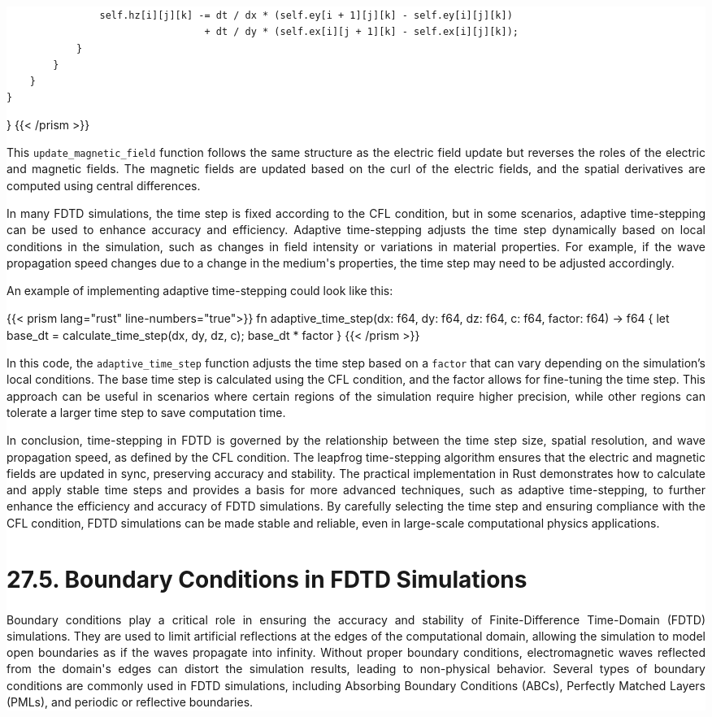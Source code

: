                     self.hz[i][j][k] -= dt / dx * (self.ey[i + 1][j][k] - self.ey[i][j][k])
                                      + dt / dy * (self.ex[i][j + 1][k] - self.ex[i][j][k]);
                }
            }
        }
    }
}
{{< /prism >}}
<p style="text-align: justify;">
This <code>update_magnetic_field</code> function follows the same structure as the electric field update but reverses the roles of the electric and magnetic fields. The magnetic fields are updated based on the curl of the electric fields, and the spatial derivatives are computed using central differences.
</p>

<p style="text-align: justify;">
In many FDTD simulations, the time step is fixed according to the CFL condition, but in some scenarios, adaptive time-stepping can be used to enhance accuracy and efficiency. Adaptive time-stepping adjusts the time step dynamically based on local conditions in the simulation, such as changes in field intensity or variations in material properties. For example, if the wave propagation speed changes due to a change in the medium's properties, the time step may need to be adjusted accordingly.
</p>

<p style="text-align: justify;">
An example of implementing adaptive time-stepping could look like this:
</p>

{{< prism lang="rust" line-numbers="true">}}
fn adaptive_time_step(dx: f64, dy: f64, dz: f64, c: f64, factor: f64) -> f64 {
    let base_dt = calculate_time_step(dx, dy, dz, c);
    base_dt * factor
}
{{< /prism >}}
<p style="text-align: justify;">
In this code, the <code>adaptive_time_step</code> function adjusts the time step based on a <code>factor</code> that can vary depending on the simulation’s local conditions. The base time step is calculated using the CFL condition, and the factor allows for fine-tuning the time step. This approach can be useful in scenarios where certain regions of the simulation require higher precision, while other regions can tolerate a larger time step to save computation time.
</p>

<p style="text-align: justify;">
In conclusion, time-stepping in FDTD is governed by the relationship between the time step size, spatial resolution, and wave propagation speed, as defined by the CFL condition. The leapfrog time-stepping algorithm ensures that the electric and magnetic fields are updated in sync, preserving accuracy and stability. The practical implementation in Rust demonstrates how to calculate and apply stable time steps and provides a basis for more advanced techniques, such as adaptive time-stepping, to further enhance the efficiency and accuracy of FDTD simulations. By carefully selecting the time step and ensuring compliance with the CFL condition, FDTD simulations can be made stable and reliable, even in large-scale computational physics applications.
</p>

# 27.5. Boundary Conditions in FDTD Simulations
<p style="text-align: justify;">
Boundary conditions play a critical role in ensuring the accuracy and stability of Finite-Difference Time-Domain (FDTD) simulations. They are used to limit artificial reflections at the edges of the computational domain, allowing the simulation to model open boundaries as if the waves propagate into infinity. Without proper boundary conditions, electromagnetic waves reflected from the domain's edges can distort the simulation results, leading to non-physical behavior. Several types of boundary conditions are commonly used in FDTD simulations, including Absorbing Boundary Conditions (ABCs), Perfectly Matched Layers (PMLs), and periodic or reflective boundaries.
</p>
